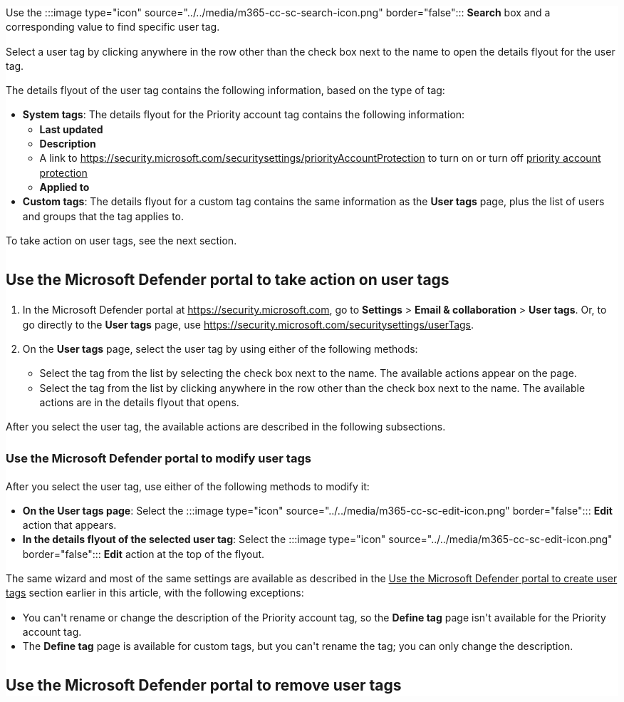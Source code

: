 Use the :::image type="icon" source="../../media/m365-cc-sc-search-icon.png" border="false"::: **Search** box and a corresponding value to find specific user tag.

Select a user tag by clicking anywhere in the row other than the check box next to the name to open the details flyout for the user tag.

The details flyout of the user tag contains the following information, based on the type of tag:

- **System tags**: The details flyout for the Priority account tag contains the following information:
  - **Last updated**
  - **Description**
  - A link to <https://security.microsoft.com/securitysettings/priorityAccountProtection> to turn on or turn off [priority account protection](priority-accounts-turn-on-priority-account-protection.md)
  - **Applied to**
- **Custom tags**: The details flyout for a custom tag contains the same information as the **User tags** page, plus the list of users and groups that the tag applies to.

To take action on user tags, see the next section.

## Use the Microsoft Defender portal to take action on user tags

1. In the Microsoft Defender portal at <https://security.microsoft.com>, go to **Settings** \> **Email & collaboration** \> **User tags**. Or, to go directly to the **User tags** page, use <https://security.microsoft.com/securitysettings/userTags>.

2. On the **User tags** page, select the user tag by using either of the following methods:
   - Select the tag from the list by selecting the check box next to the name. The available actions appear on the page.
   - Select the tag from the list by clicking anywhere in the row other than the check box next to the name. The available actions are in the details flyout that opens.

After you select the user tag, the available actions are described in the following subsections.

### Use the Microsoft Defender portal to modify user tags

After you select the user tag, use either of the following methods to modify it:

- **On the User tags page**: Select the :::image type="icon" source="../../media/m365-cc-sc-edit-icon.png" border="false"::: **Edit** action that appears.
- **In the details flyout of the selected user tag**: Select the :::image type="icon" source="../../media/m365-cc-sc-edit-icon.png" border="false"::: **Edit** action at the top of the flyout.

The same wizard and most of the same settings are available as described in the [Use the Microsoft Defender portal to create user tags](#use-the-microsoft-defender-portal-to-create-user-tags) section earlier in this article, with the following exceptions:

- You can't rename or change the description of the Priority account tag, so the **Define tag** page isn't available for the Priority account tag.
- The **Define tag** page is available for custom tags, but you can't rename the tag; you can only change the description.

## Use the Microsoft Defender portal to remove user tags
